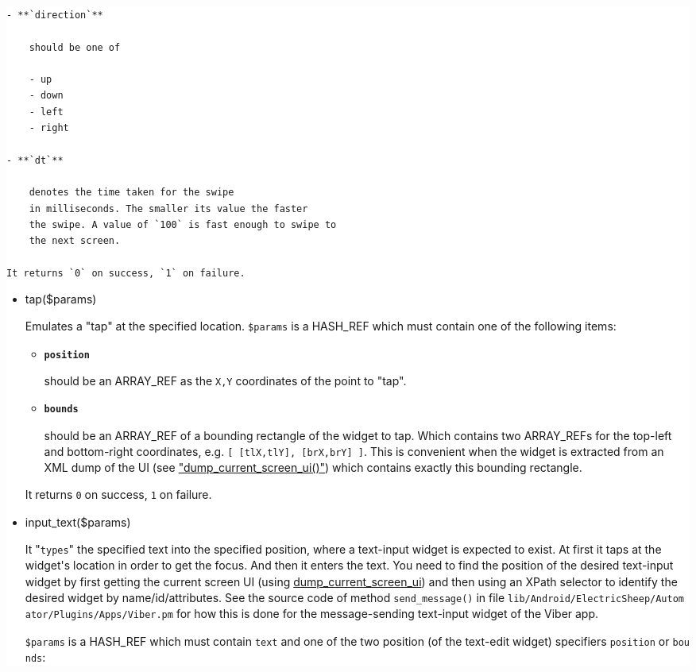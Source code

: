     - **`direction`**

        should be one of

        - up
        - down
        - left
        - right

    - **`dt`**

        denotes the time taken for the swipe
        in milliseconds. The smaller its value the faster
        the swipe. A value of `100` is fast enough to swipe to
        the next screen.

    It returns `0` on success, `1` on failure.

- tap($params)

    Emulates a "tap" at the specified location.
    `$params` is a HASH\_REF which must contain one
    of the following items:

    - **`position`**

        should be an ARRAY\_REF
        as the `X,Y` coordinates of the point to "tap".

    - **`bounds`**

        should be an ARRAY\_REF of a bounding rectangle
        of the widget to tap. Which contains two ARRAY\_REFs
        for the top-left and bottom-right coordinates, e.g.
        ` [ [tlX,tlY], [brX,brY] ] `. This is convenient
        when the widget is extracted from an XML dump of
        the UI (see ["dump\_current\_screen\_ui()"](#dump_current_screen_ui)) which
        contains exactly this bounding rectangle.

    It returns `0` on success, `1` on failure.

- input\_text($params)

    It "`types`" the specified text into the specified position,
    where a text-input widget is expected to exist.
    At first it taps at the widget's
    location in order to get the focus. And then it enters
    the text. You need to find the position of the desired
    text-input widget by first getting the current screen UI
    (using [dump\_current\_screen\_ui](https://metacpan.org/pod/dump_current_screen_ui)) and then using an XPath
    selector to identify the desired widget by name/id/attributes.
    See the source code of method `send_message()` in file
    `lib/Android/ElectricSheep/Automator/Plugins/Apps/Viber.pm`
    for how this is done for the message-sending text-input widget
    of the Viber app.

    `$params` is a HASH\_REF which must contain `text`
    and one of the two position (of the text-edit widget)
    specifiers `position` or `bounds`:
